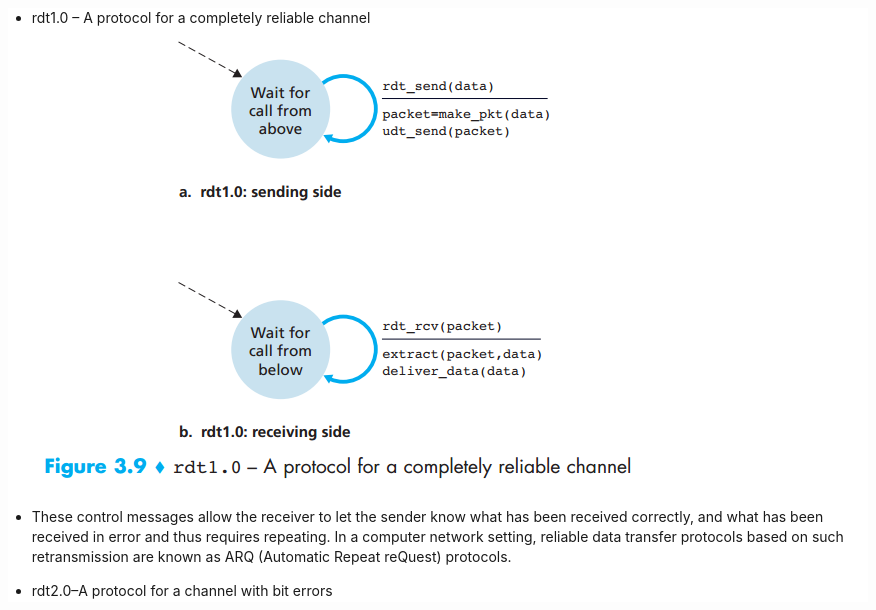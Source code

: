 - rdt1.0 – A protocol for a completely reliable channel  
![alt text](img/fig_3_3_rdt_1_0.PNG)  

- These control messages allow the receiver to let the sender know what has been received correctly, and what has been received in error and thus requires repeating. In a computer network setting, reliable data transfer protocols based on such retransmission are known as ARQ (Automatic Repeat reQuest) protocols.

- rdt2.0–A protocol for a channel with bit errors  